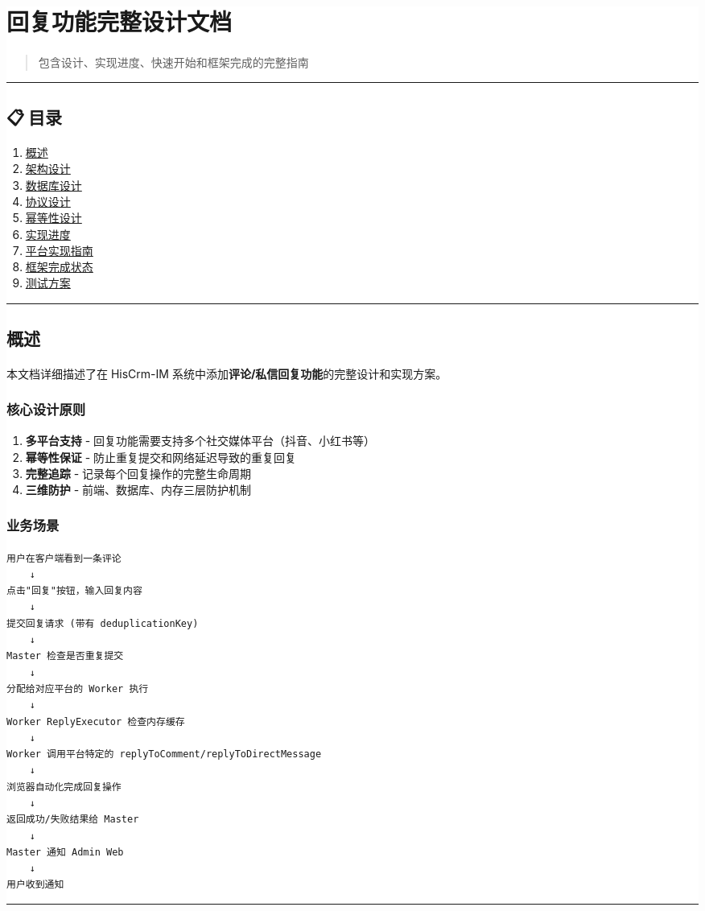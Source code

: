 # 回复功能完整设计文档

> 包含设计、实现进度、快速开始和框架完成的完整指南

---

## 📋 目录

1. [概述](#概述)
2. [架构设计](#架构设计)
3. [数据库设计](#数据库设计)
4. [协议设计](#协议设计)
5. [幂等性设计](#幂等性设计)
6. [实现进度](#实现进度)
7. [平台实现指南](#平台实现指南)
8. [框架完成状态](#框架完成状态)
9. [测试方案](#测试方案)

---

## 概述

本文档详细描述了在 HisCrm-IM 系统中添加**评论/私信回复功能**的完整设计和实现方案。

### 核心设计原则

1. **多平台支持** - 回复功能需要支持多个社交媒体平台（抖音、小红书等）
2. **幂等性保证** - 防止重复提交和网络延迟导致的重复回复
3. **完整追踪** - 记录每个回复操作的完整生命周期
4. **三维防护** - 前端、数据库、内存三层防护机制

### 业务场景

```
用户在客户端看到一条评论
    ↓
点击"回复"按钮，输入回复内容
    ↓
提交回复请求 (带有 deduplicationKey)
    ↓
Master 检查是否重复提交
    ↓
分配给对应平台的 Worker 执行
    ↓
Worker ReplyExecutor 检查内存缓存
    ↓
Worker 调用平台特定的 replyToComment/replyToDirectMessage
    ↓
浏览器自动化完成回复操作
    ↓
返回成功/失败结果给 Master
    ↓
Master 通知 Admin Web
    ↓
用户收到通知
```

---